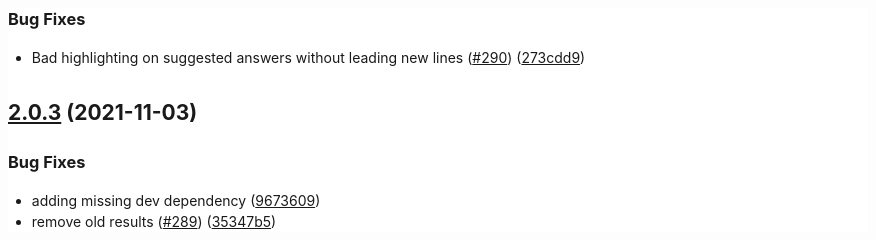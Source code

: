 
### Bug Fixes

* Bad highlighting on suggested answers without leading new lines ([#290](https://github.com/xapp-ai/question-answering-handler/issues/290)) ([273cdd9](https://github.com/xapp-ai/question-answering-handler/commit/273cdd9754906520699bcf58e3fa13c86405e0ea))

## [2.0.3](https://github.com/xapp-ai/question-answering-handler/compare/v2.0.2...v2.0.3) (2021-11-03)


### Bug Fixes

* adding missing dev dependency ([9673609](https://github.com/xapp-ai/question-answering-handler/commit/9673609cc57f5a1a618c452e9ee7f5204964c37d))
* remove old results ([#289](https://github.com/xapp-ai/question-answering-handler/issues/289)) ([35347b5](https://github.com/xapp-ai/question-answering-handler/commit/35347b53c07ade8969f420657ec1f01d53f7e47e))
